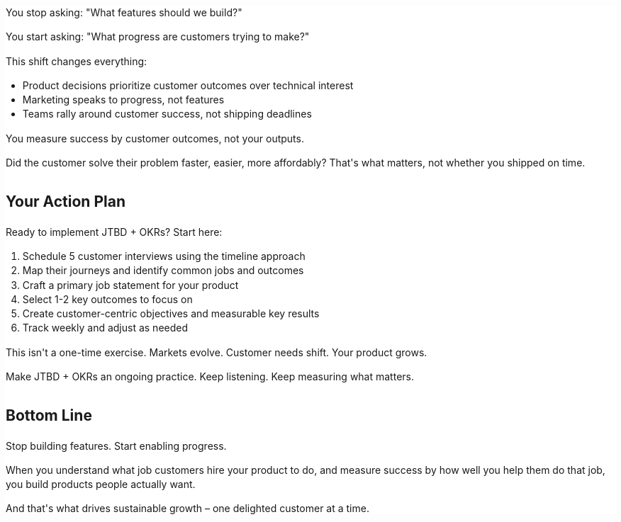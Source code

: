 You stop asking: "What features should we build?"

You start asking: "What progress are customers trying to make?"

This shift changes everything:

- Product decisions prioritize customer outcomes over technical interest
- Marketing speaks to progress, not features
- Teams rally around customer success, not shipping deadlines

You measure success by customer outcomes, not your outputs.

Did the customer solve their problem faster, easier, more affordably? That's what matters, not whether you shipped on time.

## Your Action Plan

Ready to implement JTBD + OKRs? Start here:

1. Schedule 5 customer interviews using the timeline approach
2. Map their journeys and identify common jobs and outcomes
3. Craft a primary job statement for your product
4. Select 1-2 key outcomes to focus on
5. Create customer-centric objectives and measurable key results
6. Track weekly and adjust as needed

This isn't a one-time exercise. Markets evolve. Customer needs shift. Your product grows.

Make JTBD + OKRs an ongoing practice. Keep listening. Keep measuring what matters.

## Bottom Line

Stop building features. Start enabling progress.

When you understand what job customers hire your product to do, and measure success by how well you help them do that job, you build products people actually want.

And that's what drives sustainable growth – one delighted customer at a time.
